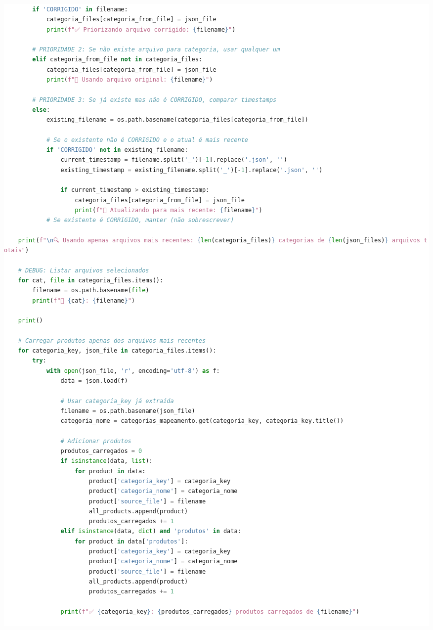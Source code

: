 ```python
        if 'CORRIGIDO' in filename:
            categoria_files[categoria_from_file] = json_file
            print(f"✅ Priorizando arquivo corrigido: {filename}")
        
        # PRIORIDADE 2: Se não existe arquivo para categoria, usar qualquer um
        elif categoria_from_file not in categoria_files:
            categoria_files[categoria_from_file] = json_file
            print(f"📄 Usando arquivo original: {filename}")
        
        # PRIORIDADE 3: Se já existe mas não é CORRIGIDO, comparar timestamps
        else:
            existing_filename = os.path.basename(categoria_files[categoria_from_file])
            
            # Se o existente não é CORRIGIDO e o atual é mais recente
            if 'CORRIGIDO' not in existing_filename:
                current_timestamp = filename.split('_')[-1].replace('.json', '')
                existing_timestamp = existing_filename.split('_')[-1].replace('.json', '')
                
                if current_timestamp > existing_timestamp:
                    categoria_files[categoria_from_file] = json_file
                    print(f"🔄 Atualizando para mais recente: {filename}")
            # Se existente é CORRIGIDO, manter (não sobrescrever)
    
    print(f"\n🔍 Usando apenas arquivos mais recentes: {len(categoria_files)} categorias de {len(json_files)} arquivos totais")
    
    # DEBUG: Listar arquivos selecionados
    for cat, file in categoria_files.items():
        filename = os.path.basename(file)
        print(f"📁 {cat}: {filename}")
    
    print()
    
    # Carregar produtos apenas dos arquivos mais recentes
    for categoria_key, json_file in categoria_files.items():
        try:
            with open(json_file, 'r', encoding='utf-8') as f:
                data = json.load(f)
                
                # Usar categoria_key já extraída
                filename = os.path.basename(json_file)
                categoria_nome = categorias_mapeamento.get(categoria_key, categoria_key.title())
                
                # Adicionar produtos
                produtos_carregados = 0
                if isinstance(data, list):
                    for product in data:
                        product['categoria_key'] = categoria_key
                        product['categoria_nome'] = categoria_nome
                        product['source_file'] = filename
                        all_products.append(product)
                        produtos_carregados += 1
                elif isinstance(data, dict) and 'produtos' in data:
                    for product in data['produtos']:
                        product['categoria_key'] = categoria_key
                        product['categoria_nome'] = categoria_nome
                        product['source_file'] = filename
                        all_products.append(product)
                        produtos_carregados += 1
                
                print(f"✅ {categoria_key}: {produtos_carregados} produtos carregados de {filename}")
                
```